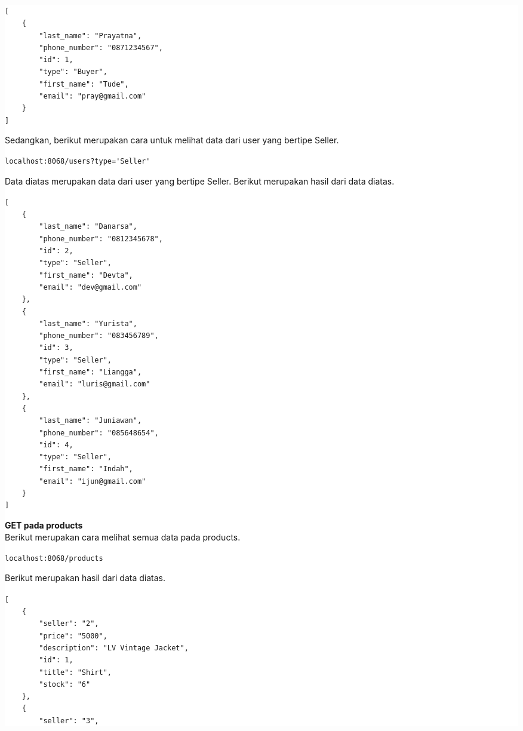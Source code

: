```
[
    {
        "last_name": "Prayatna",
        "phone_number": "0871234567",
        "id": 1,
        "type": "Buyer",
        "first_name": "Tude",
        "email": "pray@gmail.com"
    }
]
```
Sedangkan, berikut merupakan cara untuk melihat data
dari user yang bertipe Seller.
```
localhost:8068/users?type='Seller'
```
Data diatas merupakan data dari user yang bertipe Seller. Berikut merupakan hasil dari data diatas.
```
[
    {
        "last_name": "Danarsa",
        "phone_number": "0812345678",
        "id": 2,
        "type": "Seller",
        "first_name": "Devta",
        "email": "dev@gmail.com"
    },
    {
        "last_name": "Yurista",
        "phone_number": "083456789",
        "id": 3,
        "type": "Seller",
        "first_name": "Liangga",
        "email": "luris@gmail.com"
    },
    {
        "last_name": "Juniawan",
        "phone_number": "085648654",
        "id": 4,
        "type": "Seller",
        "first_name": "Indah",
        "email": "ijun@gmail.com"
    }
]
```
**GET pada products**
<br>
Berikut merupakan cara melihat semua data pada products.
```
localhost:8068/products
```
Berikut merupakan hasil dari data diatas.
```
[
    {
        "seller": "2",
        "price": "5000",
        "description": "LV Vintage Jacket",
        "id": 1,
        "title": "Shirt",
        "stock": "6"
    },
    {
        "seller": "3",
```